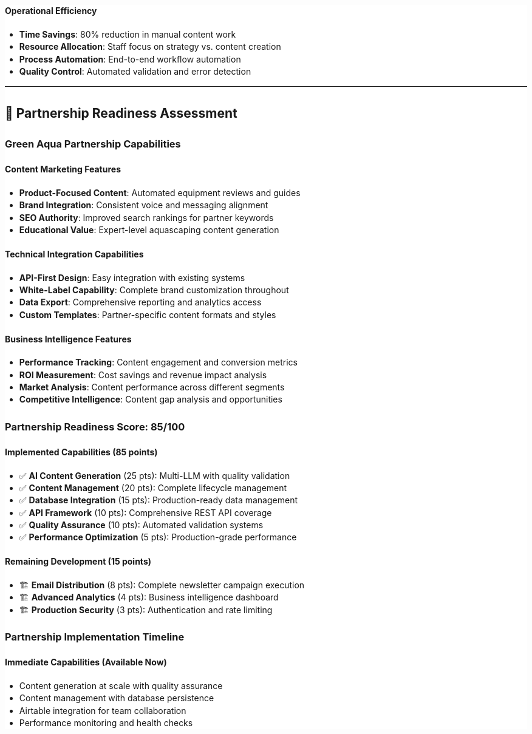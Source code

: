 #### Operational Efficiency
- **Time Savings**: 80% reduction in manual content work
- **Resource Allocation**: Staff focus on strategy vs. content creation
- **Process Automation**: End-to-end workflow automation
- **Quality Control**: Automated validation and error detection

---

## 🚀 Partnership Readiness Assessment

### Green Aqua Partnership Capabilities

#### Content Marketing Features
- **Product-Focused Content**: Automated equipment reviews and guides
- **Brand Integration**: Consistent voice and messaging alignment
- **SEO Authority**: Improved search rankings for partner keywords
- **Educational Value**: Expert-level aquascaping content generation

#### Technical Integration Capabilities
- **API-First Design**: Easy integration with existing systems
- **White-Label Capability**: Complete brand customization throughout
- **Data Export**: Comprehensive reporting and analytics access
- **Custom Templates**: Partner-specific content formats and styles

#### Business Intelligence Features
- **Performance Tracking**: Content engagement and conversion metrics
- **ROI Measurement**: Cost savings and revenue impact analysis
- **Market Analysis**: Content performance across different segments
- **Competitive Intelligence**: Content gap analysis and opportunities

### Partnership Readiness Score: 85/100

#### Implemented Capabilities (85 points)
- ✅ **AI Content Generation** (25 pts): Multi-LLM with quality validation
- ✅ **Content Management** (20 pts): Complete lifecycle management
- ✅ **Database Integration** (15 pts): Production-ready data management
- ✅ **API Framework** (10 pts): Comprehensive REST API coverage
- ✅ **Quality Assurance** (10 pts): Automated validation systems
- ✅ **Performance Optimization** (5 pts): Production-grade performance

#### Remaining Development (15 points)
- 🏗️ **Email Distribution** (8 pts): Complete newsletter campaign execution
- 🏗️ **Advanced Analytics** (4 pts): Business intelligence dashboard
- 🏗️ **Production Security** (3 pts): Authentication and rate limiting

### Partnership Implementation Timeline

#### Immediate Capabilities (Available Now)
- Content generation at scale with quality assurance
- Content management with database persistence
- Airtable integration for team collaboration
- Performance monitoring and health checks
